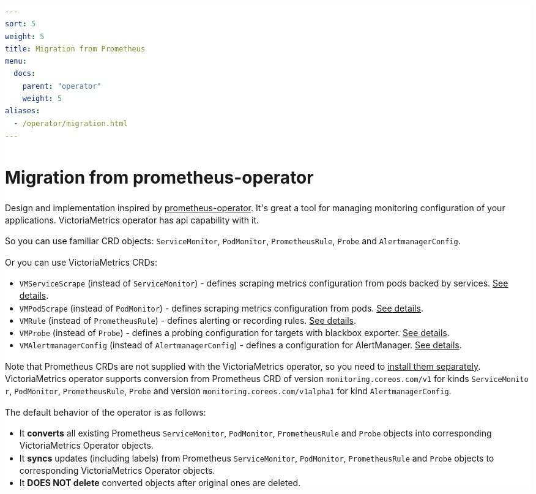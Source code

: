```yaml
---
sort: 5
weight: 5
title: Migration from Prometheus
menu:
  docs:
    parent: "operator"
    weight: 5
aliases:
  - /operator/migration.html
---
```


# Migration from prometheus-operator

Design and implementation inspired by [prometheus-operator](https://github.com/prometheus-operator/prometheus-operator).
It's great a tool for managing monitoring configuration of your applications. VictoriaMetrics operator has api capability with it.

So you can use familiar CRD objects: `ServiceMonitor`, `PodMonitor`, `PrometheusRule`, `Probe` and `AlertmanagerConfig`.

Or you can use VictoriaMetrics CRDs:

- `VMServiceScrape` (instead of `ServiceMonitor`) - defines scraping metrics configuration from pods backed by services. [See details](./resources/vmservicescrape.md).
- `VMPodScrape` (instead of `PodMonitor`) - defines scraping metrics configuration from pods. [See details](./resources/vmpodscrape.md).
- `VMRule` (instead of `PrometheusRule`) - defines alerting or recording rules. [See details](./resources/vmrule.md).
- `VMProbe` (instead of `Probe`) - defines a probing configuration for targets with blackbox exporter. [See details](./resources/vmprobe.md).
- `VMAlertmanagerConfig` (instead of `AlertmanagerConfig`) - defines a configuration for AlertManager. [See details](./resources/vmalertmanagerconfig.md).

Note that Prometheus CRDs are not supplied with the VictoriaMetrics operator,
so you need to [install them separately](https://github.com/prometheus-operator/prometheus-operator/releases).
VictoriaMetrics operator supports conversion from Prometheus CRD of 
version `monitoring.coreos.com/v1` for kinds `ServiceMonitor`, `PodMonitor`, `PrometheusRule`, `Probe` 
and version `monitoring.coreos.com/v1alpha1` for kind `AlertmanagerConfig`.

The default behavior of the operator is as follows:

- It **converts** all existing Prometheus `ServiceMonitor`, `PodMonitor`, `PrometheusRule` and `Probe` objects into corresponding VictoriaMetrics Operator objects.
- It **syncs** updates (including labels) from Prometheus `ServiceMonitor`, `PodMonitor`, `PrometheusRule` and `Probe` objects to corresponding VictoriaMetrics Operator objects.
- It **DOES NOT delete** converted objects after original ones are deleted.
